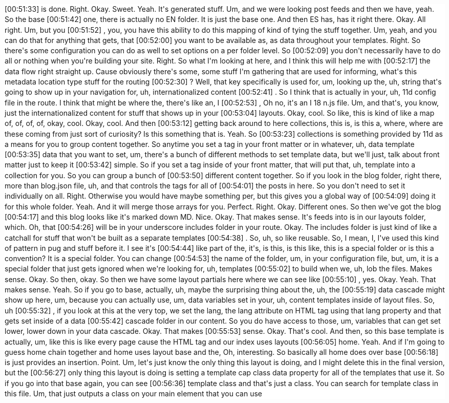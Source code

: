 [00:51:33]  is done. Right. Okay. Sweet. Yeah. It's generated stuff. Um, and we were looking post feeds and then we have, yeah. So the base
[00:51:42]  one, there is actually no EN folder. It is just the base one. And then ES has, has it right there. Okay. All right. Um, but you
[00:51:52] , you, you have this ability to do this mapping of kind of tying the stuff together. Um, yeah, and you can do that for anything that gets, that
[00:52:00]  you want to be available as, as data throughout your templates. Right. So there's some configuration you can do as well to set options on a per folder level. So
[00:52:09]  you don't necessarily have to do all or nothing when you're building your site. Right. So what I'm looking at here, and I think this will help me with
[00:52:17]  the data flow right straight up. Cause obviously there's some, some stuff I'm gathering that are used for informing, what's this metadata location type stuff for the routing
[00:52:30] ? Well, that key specifically is used for, um, looking up the, uh, string that's going to show up in your navigation for, uh, internationalized content
[00:52:41] . So I think that is actually in your, uh, 11d config file in the route. I think that might be where the, there's like an, I
[00:52:53] , Oh no, it's an I 18 n.js file. Um, and that's, you know, just the internationalized content for stuff that shows up in your
[00:53:04]  layouts. Okay, cool. So like, this is kind of like a map of, of, of, of, okay, cool. Okay, cool. And then
[00:53:12]  getting back around to here collections, this is, is this a, where, where are these coming from just sort of curiosity? Is this something that is. Yeah. So
[00:53:23]  collections is something provided by 11d as a means for you to group content together. So anytime you set a tag in your front matter or in whatever, uh, data template
[00:53:35]  data that you want to set, um, there's a bunch of different methods to set template data, but we'll just, talk about front matter just to keep it
[00:53:42]  simple. So if you set a tag inside of your front matter, that will put that, uh, template into a collection for you. So you can group a bunch of
[00:53:50]  different content together. So if you look in the blog folder, right there, more than blog.json file, uh, and that controls the tags for all of
[00:54:01]  the posts in here. So you don't need to set it individually on all. Right. Otherwise you would have maybe something per, but this gives you a global way of
[00:54:09]  doing it for this whole folder. Yeah. And it will merge those arrays for you. Perfect. Right. Okay. Different ones. So then we've got the blog
[00:54:17]  and this blog looks like it's marked down MD. Nice. Okay. That makes sense. It's feeds into is in our layouts folder, which. Oh, that
[00:54:26]  will be in your underscore includes folder in your route. Okay. The includes folder is just kind of like a catchall for stuff that won't be built as a separate templates
[00:54:38] . So, uh, so like reusable. So, I mean, I, I've used this kind of pattern in pug and stuff before it. I see it's
[00:54:44]  like part of the, it's, is this, is this like, this is a special folder or is this a convention? It is a special folder. You can change
[00:54:53]  the name of the folder, um, in your configuration file, but, um, it is a special folder that just gets ignored when we're looking for, uh, templates
[00:55:02]  to build when we, uh, lob the files. Makes sense. Okay. So then, okay. So then we have some layout partials here where we can see like
[00:55:10] , yes. Okay. Yeah. That makes sense. Yeah. So if you go to base, actually, uh, maybe the surprising thing about the, uh, the
[00:55:19]  data cascade might show up here, um, because you can actually use, um, data variables set in your, uh, content templates inside of layout files. So, uh
[00:55:32] , if you look at this at the very top, we set the lang, the lang attribute on HTML tag using that lang property and that gets set inside of a data
[00:55:42]  cascade folder in our content. So you do have access to those, um, variables that can get set lower, lower down in your data cascade. Okay. That makes
[00:55:53]  sense. Okay. That's cool. And then, so this base template is actually, um, like this is like every page cause the HTML tag and our index uses layouts
[00:56:05]  home. Yeah. And if I'm going to guess home chain together and home uses layout base and the, Oh, interesting. So basically all home does over base
[00:56:18]  is just provides an insertion. Point. Um, let's just know the only thing this layout is doing, and I might delete this in the final version, but the
[00:56:27]  only thing this layout is doing is setting a template cap class data property for all of the templates that use it. So if you go into that base again, you can see
[00:56:36]  template class and that's just a class. You can search for template class in this file. Um, that just outputs a class on your main element that you can use